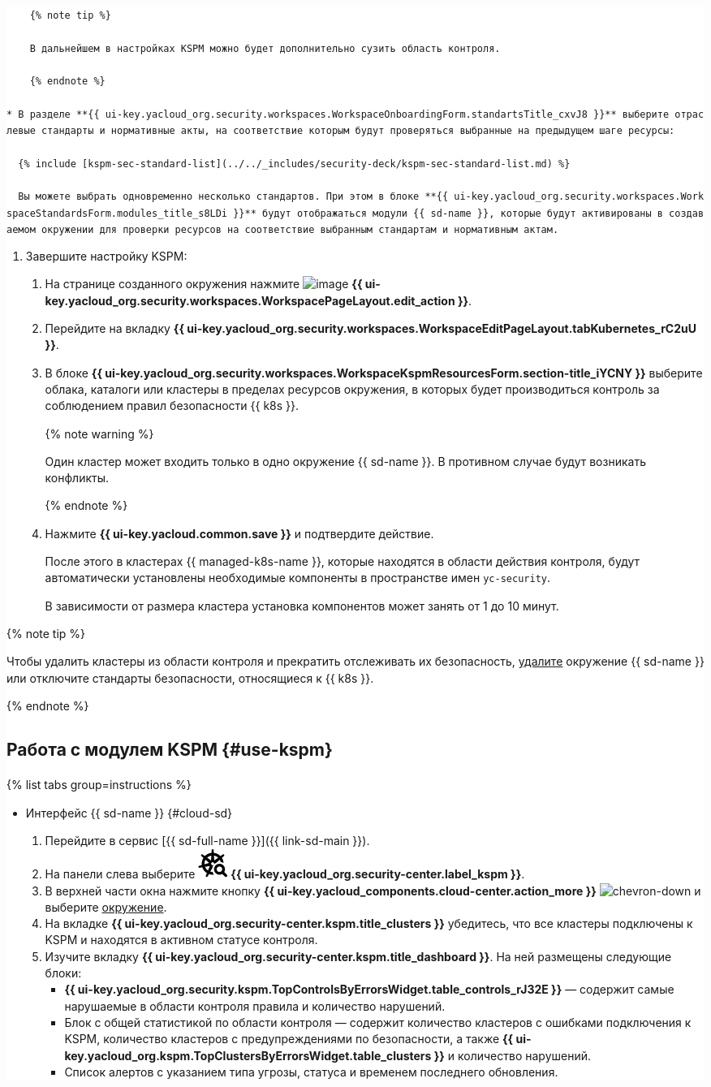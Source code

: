         {% note tip %}

        В дальнейшем в настройках KSPM можно будет дополнительно сузить область контроля.

        {% endnote %}

    * В разделе **{{ ui-key.yacloud_org.security.workspaces.WorkspaceOnboardingForm.standartsTitle_cxvJ8 }}** выберите отраслевые стандарты и нормативные акты, на соответствие которым будут проверяться выбранные на предыдущем шаге ресурсы:
      
      {% include [kspm-sec-standard-list](../../_includes/security-deck/kspm-sec-standard-list.md) %}

      Вы можете выбрать одновременно несколько стандартов. При этом в блоке **{{ ui-key.yacloud_org.security.workspaces.WorkspaceStandardsForm.modules_title_s8LDi }}** будут отображаться модули {{ sd-name }}, которые будут активированы в создаваемом окружении для проверки ресурсов на соответствие выбранным стандартам и нормативным актам.
1. Завершите настройку KSPM:
    1. На странице созданного окружения нажмите ![image](../../_assets/console-icons/wrench.svg) **{{ ui-key.yacloud_org.security.workspaces.WorkspacePageLayout.edit_action }}**.
    1. Перейдите на вкладку **{{ ui-key.yacloud_org.security.workspaces.WorkspaceEditPageLayout.tabKubernetes_rC2uU }}**.
    1. В блоке **{{ ui-key.yacloud_org.security.workspaces.WorkspaceKspmResourcesForm.section-title_iYCNY }}** выберите облака, каталоги или кластеры в пределах ресурсов окружения, в которых будет производиться контроль за соблюдением правил безопасности {{ k8s }}.

        {% note warning %}

        Один кластер может входить только в одно окружение {{ sd-name }}. В противном случае будут возникать конфликты.

        {% endnote %}

    1. Нажмите **{{ ui-key.yacloud.common.save }}** и подтвердите действие.

        После этого в кластерах {{ managed-k8s-name }}, которые находятся в области действия контроля, будут автоматически установлены необходимые компоненты в пространстве имен `yc-security`.

        В зависимости от размера кластера установка компонентов может занять от 1 до 10 минут.

{% note tip %}

Чтобы удалить кластеры из области контроля и прекратить отслеживать их безопасность, [удалите](./workspaces/delete.md) окружение {{ sd-name }} или отключите стандарты безопасности, относящиеся к {{ k8s }}.

{% endnote %}

## Работа с модулем KSPM {#use-kspm}

{% list tabs group=instructions %}

- Интерфейс {{ sd-name }} {#cloud-sd}

  1. Перейдите в сервис [{{ sd-full-name }}]({{ link-sd-main }}).
  1. На панели слева выберите ![image](../../_assets/security-deck/kspm.svg) **{{ ui-key.yacloud_org.security-center.label_kspm }}**.
  1. В верхней части окна нажмите кнопку **{{ ui-key.yacloud_components.cloud-center.action_more }}** ![chevron-down](../../_assets/console-icons/chevron-down.svg) и выберите [окружение](../concepts/workspace.md).
  1. На вкладке **{{ ui-key.yacloud_org.security-center.kspm.title_clusters }}** убедитесь, что все кластеры подключены к KSPM и находятся в активном статусе контроля.
  1. Изучите вкладку **{{ ui-key.yacloud_org.security-center.kspm.title_dashboard }}**. На ней размещены следующие блоки:
      * **{{ ui-key.yacloud_org.security.kspm.TopControlsByErrorsWidget.table_controls_rJ32E }}** — содержит самые нарушаемые в области контроля правила и количество нарушений.
      * Блок с общей статистикой по области контроля — содержит количество кластеров с ошибками подключения к KSPM, количество кластеров с предупреждениями по безопасности, а также **{{ ui-key.yacloud_org.kspm.TopClustersByErrorsWidget.table_clusters }}** и количество нарушений.
      * Список алертов с указанием типа угрозы, статуса и временем последнего обновления.